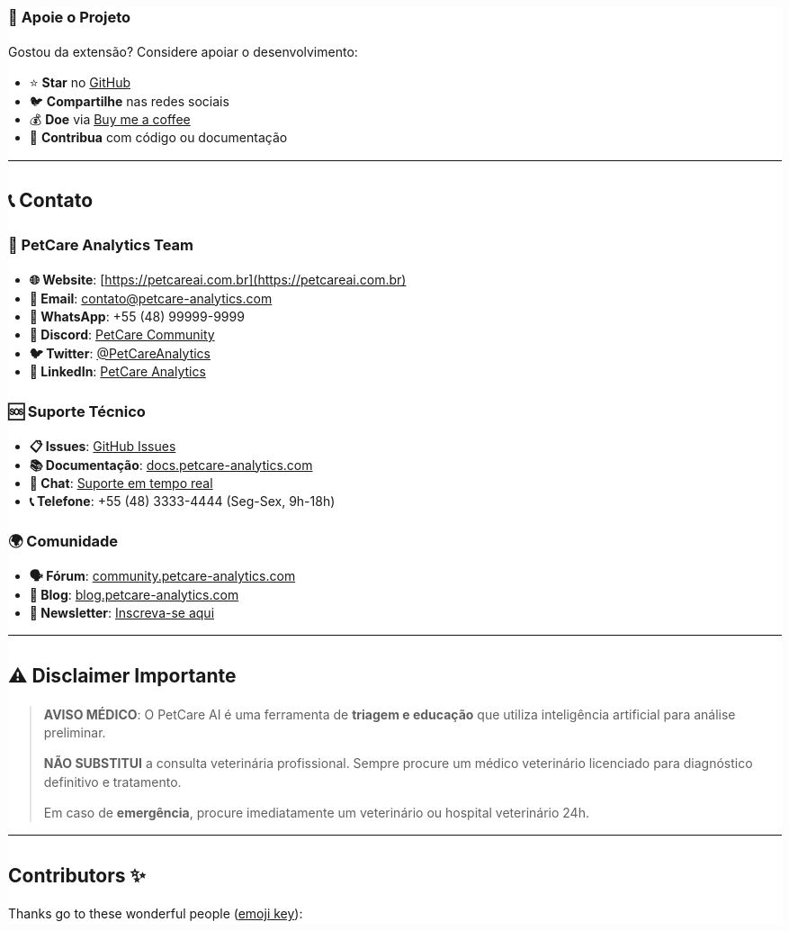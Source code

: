 ### 💝 **Apoie o Projeto**

Gostou da extensão? Considere apoiar o desenvolvimento:

- ⭐ **Star** no [GitHub](https://github.com/PetCareAi/extension-for-devs)
- 🐦 **Compartilhe** nas redes sociais
- 💰 **Doe** via [Buy me a coffee](https://buymeacoffee.com/petcareai)
- 🤝 **Contribua** com código ou documentação

---

## 📞 Contato

### 🏢 PetCare Analytics Team

- **🌐 Website**: [https://petcareai.com.br](https://petcareai.com.br)
- **📧 Email**: contato@petcare-analytics.com
- **📱 WhatsApp**: +55 (48) 99999-9999
- **💬 Discord**: [PetCare Community](https://discord.gg/petcareai)
- **🐦 Twitter**: [@PetCareAnalytics](https://twitter.com/petcare-ai)
- **📘 LinkedIn**: [PetCare Analytics](https://linkedin.com/company/petcare-ai)

### 🆘 Suporte Técnico

- **📋 Issues**: [GitHub Issues](https://github.com/PetCareAi/issues)
- **📚 Documentação**: [docs.petcare-analytics.com](https://docs.petcareai.com.br)
- **💬 Chat**: [Suporte em tempo real](https://petcareai.com/chat)
- **📞 Telefone**: +55 (48) 3333-4444 (Seg-Sex, 9h-18h)

### 🌍 Comunidade

- **🗣️ Fórum**: [community.petcare-analytics.com](https://community.petcareai.com)
- **📰 Blog**: [blog.petcare-analytics.com](https://blog.petcareai.com.br)
- **📧 Newsletter**: [Inscreva-se aqui](https://petcare-analytics.com/newsletter)

---

## ⚠️ **Disclaimer Importante**

> **AVISO MÉDICO**: O PetCare AI é uma ferramenta de **triagem e educação** que utiliza inteligência artificial para análise preliminar. 
> 
> **NÃO SUBSTITUI** a consulta veterinária profissional. Sempre procure um médico veterinário licenciado para diagnóstico definitivo e tratamento.
> 
> Em caso de **emergência**, procure imediatamente um veterinário ou hospital veterinário 24h.

---

## Contributors ✨

Thanks go to these wonderful people ([emoji key](https://allcontributors.org/docs/en/emoji-key)):
